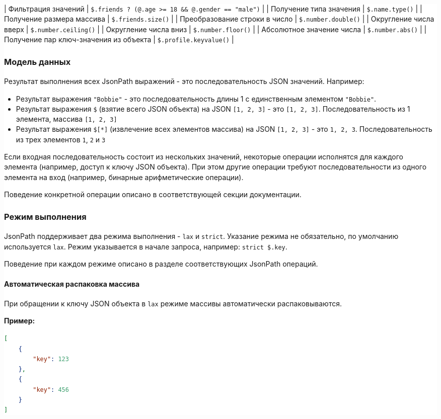 | Фильтрация значений                     | `$.friends ? (@.age >= 18 && @.gender == "male")` |
| Получение типа значения                 | `$.name.type()`                                 |
| Получение размера массива               | `$.friends.size()`                              |
| Преобразование строки в число           | `$.number.double()`                             |
| Округление числа вверх                  | `$.number.ceiling()`                            |
| Округление числа вниз                   | `$.number.floor()`                              |
| Абсолютное значение числа               | `$.number.abs()`                                |
| Получение пар ключ-значения из объекта  | `$.profile.keyvalue()`                          |

### Модель данных

Результат выполнения всех JsonPath выражений - это последовательность JSON значений. Например:

- Результат выражения `"Bobbie"` - это последовательность длины 1 с единственным элементом `"Bobbie"`.
- Результат выражения `$` (взятие всего JSON объекта) на JSON `[1, 2, 3]` - это `[1, 2, 3]`. Последовательность из 1 элемента, массива `[1, 2, 3]`
- Результат выражения `$[*]` (извлечение всех элементов массива) на JSON `[1, 2, 3]` - это `1, 2, 3`. Последовательность из трех элементов `1`, `2` и `3`

Если входная последовательность состоит из нескольких значений, некоторые операции исполнятся для каждого элемента (например, доступ к ключу JSON объекта). При этом другие операции требуют последовательности из одного элемента на вход (например, бинарные арифметические операции).

Поведение конкретной операции описано в соответствующей секции документации.

### Режим выполнения

JsonPath поддерживает два режима выполнения - `lax` и `strict`. Указание режима не обязательно, по умолчанию используется `lax`. Режим указывается в начале запроса, например: `strict $.key`.

Поведение при каждом режиме описано в разделе соответствующих JsonPath операций.

#### Автоматическая распаковка массива

При обращении к ключу JSON объекта в `lax` режиме массивы автоматически распаковываются.

**Пример:**
```json
[
    {
        "key": 123
    },
    {
        "key": 456
    }
]
```
